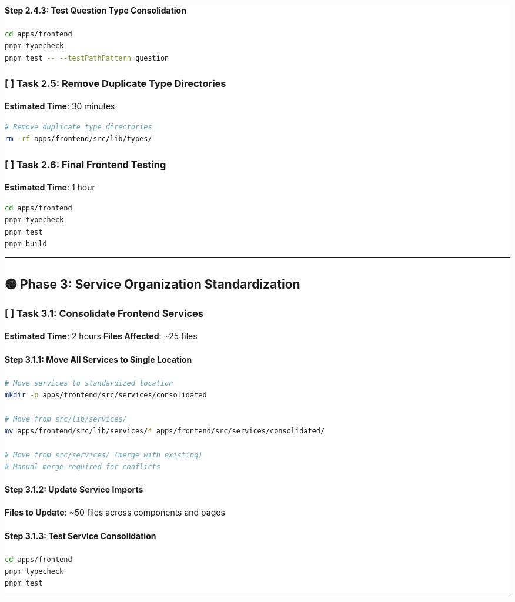 #### Step 2.4.3: Test Question Type Consolidation
```bash
cd apps/frontend
pnpm typecheck
pnpm test -- --testPathPattern=question
```

### [ ] Task 2.5: Remove Duplicate Type Directories
**Estimated Time**: 30 minutes

```bash
# Remove duplicate type directories
rm -rf apps/frontend/src/lib/types/
```

### [ ] Task 2.6: Final Frontend Testing
**Estimated Time**: 1 hour

```bash
cd apps/frontend
pnpm typecheck
pnpm test
pnpm build
```

---

## 🟢 Phase 3: Service Organization Standardization

### [ ] Task 3.1: Consolidate Frontend Services
**Estimated Time**: 2 hours
**Files Affected**: ~25 files

#### Step 3.1.1: Move All Services to Single Location
```bash
# Move services to standardized location
mkdir -p apps/frontend/src/services/consolidated

# Move from src/lib/services/
mv apps/frontend/src/lib/services/* apps/frontend/src/services/consolidated/

# Move from src/services/ (merge with existing)
# Manual merge required for conflicts
```

#### Step 3.1.2: Update Service Imports
**Files to Update**: ~50 files across components and pages

#### Step 3.1.3: Test Service Consolidation
```bash
cd apps/frontend
pnpm typecheck
pnpm test
```

---